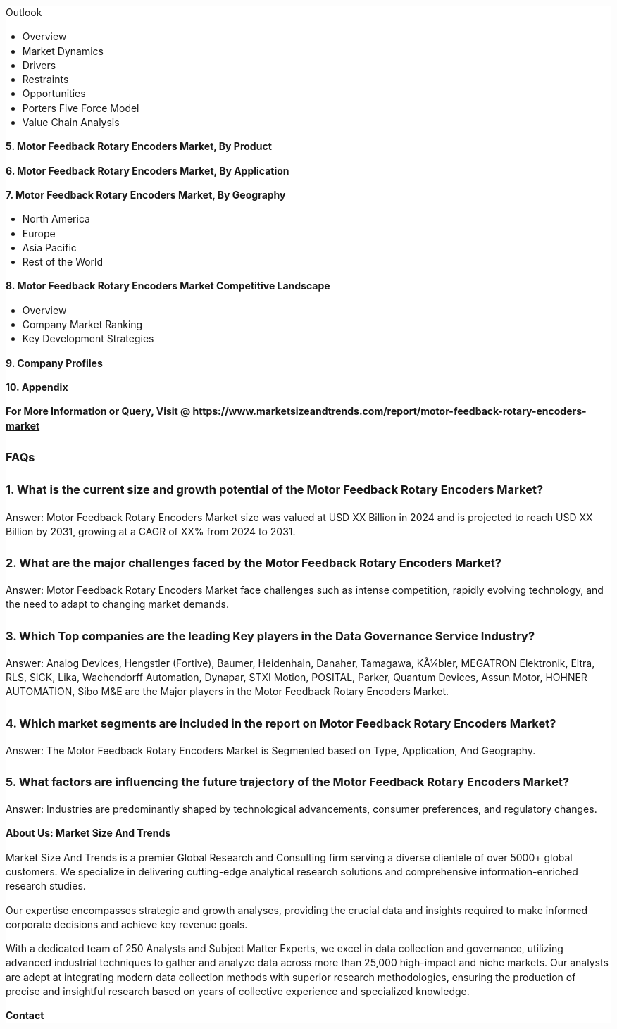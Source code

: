Outlook</span></strong></p></div><div class="" data-test-id=""><ul><li><span class="">Overview</span></li><li><span class="">Market Dynamics</span></li><li><span class="">Drivers</span></li><li><span class="">Restraints</span></li><li><span class="">Opportunities</span></li><li><span class="">Porters Five Force Model</span></li><li><span class="">Value Chain Analysis</span></li></ul></div><div class="" data-test-id=""><p><strong><span class="">5. Motor Feedback Rotary Encoders Market, By Product</span></strong></p></div><div class="" data-test-id=""><p><strong><span class="">6. Motor Feedback Rotary Encoders Market, By Application</span></strong></p></div><div class="" data-test-id=""><p><strong><span class="">7. Motor Feedback Rotary Encoders Market, By Geography</span></strong></p></div><div class="" data-test-id=""><ul><li><span class="">North America</span></li><li><span class="">Europe</span></li><li><span class="">Asia Pacific</span></li><li><span class="">Rest of the World</span></li></ul></div><div class="" data-test-id=""><p><strong><span class="">8. Motor Feedback Rotary Encoders Market Competitive Landscape</span></strong></p></div><div class="" data-test-id=""><ul><li><span class="">Overview</span></li><li><span class="">Company Market Ranking</span></li><li><span class="">Key Development Strategies</span></li></ul></div><div class="" data-test-id=""><p><strong><span class="">9. Company Profiles</span></strong></p></div><div class="" data-test-id=""><p><strong><span class="">10. Appendix</span></strong></p></div><div class="" data-test-id=""><p><strong><span class="">For More Information or Query, Visit @ <a href="https://www.marketsizeandtrends.com/report/motor-feedback-rotary-encoders-market" target="_blank">https://www.marketsizeandtrends.com/report/motor-feedback-rotary-encoders-market</a></span></strong></p></div><div class="" data-test-id=""><div class="article-main__content" data-test-id="publishing-text-block"><h3><strong><span class="">FAQs</span></strong></h3></div><div class="article-main__content" data-test-id="publishing-text-block"><h3><span class="">1. What is the current size and growth potential of the Motor Feedback Rotary Encoders Market?</span></h3></div><div class="article-main__content" data-test-id="publishing-text-block"><p><span class="font-[700]">Answer</span><span class="">: Motor Feedback Rotary Encoders Market size was valued at USD XX Billion in 2024 and is projected to reach USD XX Billion by 2031, growing at a CAGR of XX% from 2024 to 2031.</span></p></div><div class="article-main__content" data-test-id="publishing-text-block"><h3><span class="">2. What are the major challenges faced by the Motor Feedback Rotary Encoders Market?</span></h3></div><div class="article-main__content" data-test-id="publishing-text-block"><p><span class="font-[700]">Answer</span><span class="">: Motor Feedback Rotary Encoders Market face challenges such as intense competition, rapidly evolving technology, and the need to adapt to changing market demands.</span></p></div><div class="article-main__content" data-test-id="publishing-text-block"><h3><span class="">3. Which Top companies are the leading Key players in the Data Governance Service Industry?</span></h3></div><div class="article-main__content" data-test-id="publishing-text-block"><p><span class="font-[700]">Answer</span><span class="">: Analog Devices, Hengstler (Fortive), Baumer, Heidenhain, Danaher, Tamagawa, KÃ¼bler, MEGATRON Elektronik, Eltra, RLS, SICK, Lika, Wachendorff Automation, Dynapar, STXI Motion, POSITAL, Parker, Quantum Devices, Assun Motor, HOHNER AUTOMATION, Sibo M&E are the Major players in the Motor Feedback Rotary Encoders Market.</span></p></div><div class="article-main__content" data-test-id="publishing-text-block"><h3><span class="">4. Which market segments are included in the report on Motor Feedback Rotary Encoders Market?</span></h3></div><div class="article-main__content" data-test-id="publishing-text-block"><p><span class="font-[700]">Answer</span><span class="">: The Motor Feedback Rotary Encoders Market is Segmented based on Type, Application, And Geography.</span></p></div><div class="article-main__content" data-test-id="publishing-text-block"><h3><span class="">5. What factors are influencing the future trajectory of the Motor Feedback Rotary Encoders Market?</span></h3></div><div class="article-main__content" data-test-id="publishing-text-block"><p><span class="font-[700]">Answer:</span><span class="">&nbsp;Industries are predominantly shaped by technological advancements, consumer preferences, and regulatory changes.</span></p></div><p><strong><span class="">About Us: Market Size And Trends</span></strong></p></div><div class="" data-test-id=""><p><span class="">Market Size And Trends is a premier Global Research and Consulting firm serving a diverse clientele of over 5000+ global customers. We specialize in delivering cutting-edge analytical research solutions and comprehensive information-enriched research studies.</span></p></div><div class="" data-test-id=""><p><span class="">Our expertise encompasses strategic and growth analyses, providing the crucial data and insights required to make informed corporate decisions and achieve key revenue goals.</span></p></div><div class="" data-test-id=""><p><span class="">With a dedicated team of 250 Analysts and Subject Matter Experts, we excel in data collection and governance, utilizing advanced industrial techniques to gather and analyze data across more than 25,000 high-impact and niche markets. Our analysts are adept at integrating modern data collection methods with superior research methodologies, ensuring the production of precise and insightful research based on years of collective experience and specialized knowledge.</span></p></div><div class="" data-test-id=""><p><strong><span class="">Contact
